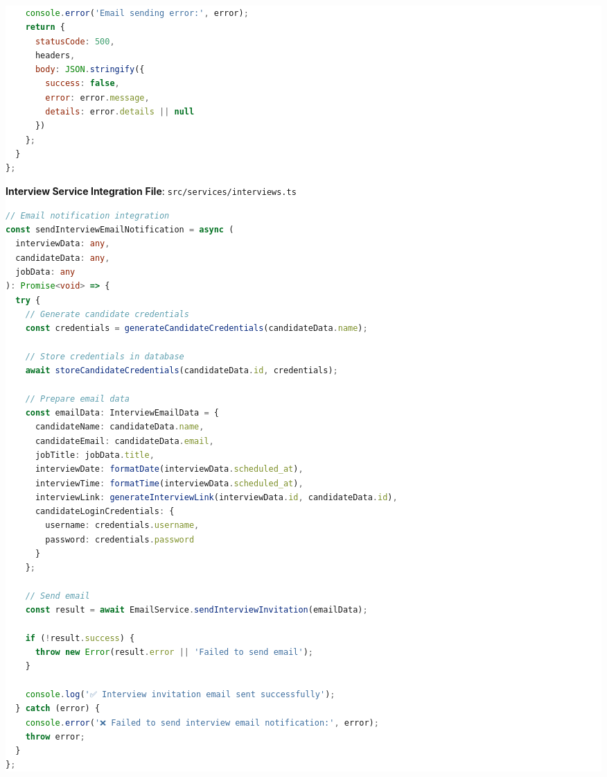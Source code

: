 ```javascript
    console.error('Email sending error:', error);
    return {
      statusCode: 500,
      headers,
      body: JSON.stringify({ 
        success: false, 
        error: error.message,
        details: error.details || null
      })
    };
  }
};
```

**Interview Service Integration**
**File**: `src/services/interviews.ts`

```typescript
// Email notification integration
const sendInterviewEmailNotification = async (
  interviewData: any,
  candidateData: any,
  jobData: any
): Promise<void> => {
  try {
    // Generate candidate credentials
    const credentials = generateCandidateCredentials(candidateData.name);
    
    // Store credentials in database
    await storeCandidateCredentials(candidateData.id, credentials);
    
    // Prepare email data
    const emailData: InterviewEmailData = {
      candidateName: candidateData.name,
      candidateEmail: candidateData.email,
      jobTitle: jobData.title,
      interviewDate: formatDate(interviewData.scheduled_at),
      interviewTime: formatTime(interviewData.scheduled_at),
      interviewLink: generateInterviewLink(interviewData.id, candidateData.id),
      candidateLoginCredentials: {
        username: credentials.username,
        password: credentials.password
      }
    };
    
    // Send email
    const result = await EmailService.sendInterviewInvitation(emailData);
    
    if (!result.success) {
      throw new Error(result.error || 'Failed to send email');
    }
    
    console.log('✅ Interview invitation email sent successfully');
  } catch (error) {
    console.error('❌ Failed to send interview email notification:', error);
    throw error;
  }
};
```
